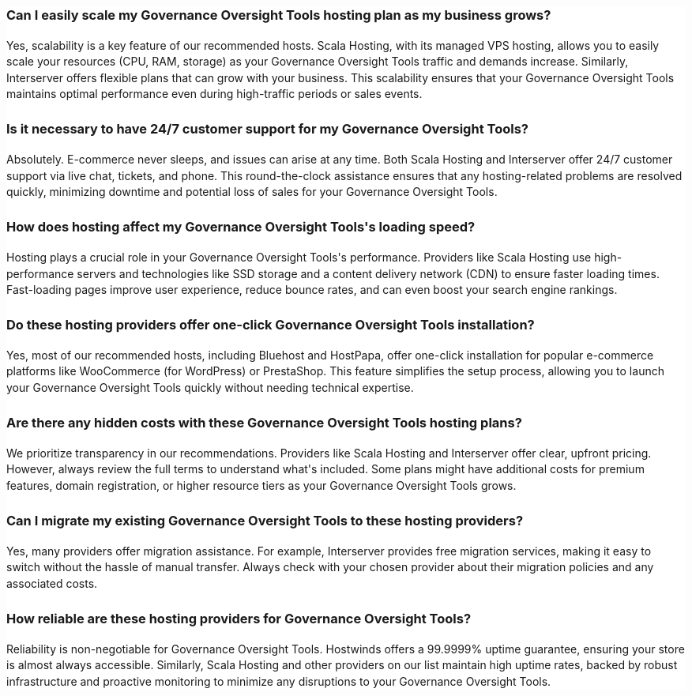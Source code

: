 ### Can I easily scale my Governance Oversight Tools hosting plan as my business grows? 
Yes, scalability is a key feature of our recommended hosts. Scala Hosting, with its managed VPS hosting, allows you to easily scale your resources (CPU, RAM, storage) as your Governance Oversight Tools traffic and demands increase. Similarly, Interserver offers flexible plans that can grow with your business. This scalability ensures that your Governance Oversight Tools maintains optimal performance even during high-traffic periods or sales events.

### Is it necessary to have 24/7 customer support for my Governance Oversight Tools? 
Absolutely. E-commerce never sleeps, and issues can arise at any time. Both Scala Hosting and Interserver offer 24/7 customer support via live chat, tickets, and phone. This round-the-clock assistance ensures that any hosting-related problems are resolved quickly, minimizing downtime and potential loss of sales for your Governance Oversight Tools.

### How does hosting affect my Governance Oversight Tools's loading speed? 
Hosting plays a crucial role in your Governance Oversight Tools's performance. Providers like Scala Hosting use high-performance servers and technologies like SSD storage and a content delivery network (CDN) to ensure faster loading times. Fast-loading pages improve user experience, reduce bounce rates, and can even boost your search engine rankings.

### Do these hosting providers offer one-click Governance Oversight Tools installation? 
Yes, most of our recommended hosts, including Bluehost and HostPapa, offer one-click installation for popular e-commerce platforms like WooCommerce (for WordPress) or PrestaShop. This feature simplifies the setup process, allowing you to launch your Governance Oversight Tools quickly without needing technical expertise.

### Are there any hidden costs with these Governance Oversight Tools hosting plans? 
We prioritize transparency in our recommendations. Providers like Scala Hosting and Interserver offer clear, upfront pricing. However, always review the full terms to understand what's included. Some plans might have additional costs for premium features, domain registration, or higher resource tiers as your Governance Oversight Tools grows.

### Can I migrate my existing Governance Oversight Tools to these hosting providers? 
Yes, many providers offer migration assistance. For example, Interserver provides free migration services, making it easy to switch without the hassle of manual transfer. Always check with your chosen provider about their migration policies and any associated costs.

### How reliable are these hosting providers for Governance Oversight Tools? 
Reliability is non-negotiable for Governance Oversight Tools. Hostwinds offers a 99.9999% uptime guarantee, ensuring your store is almost always accessible. Similarly, Scala Hosting and other providers on our list maintain high uptime rates, backed by robust infrastructure and proactive monitoring to minimize any disruptions to your Governance Oversight Tools.

